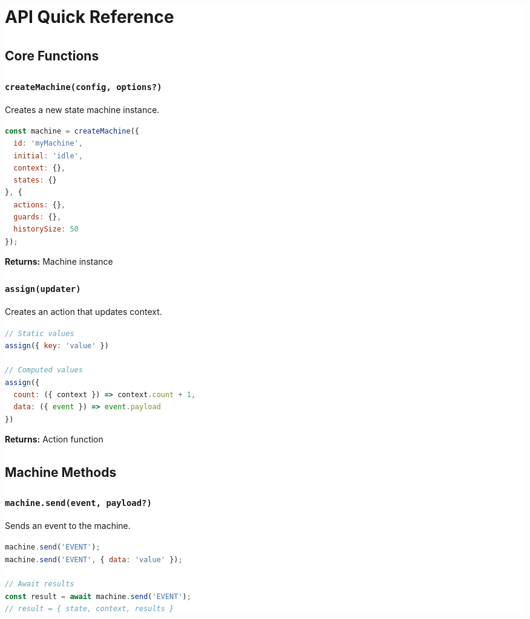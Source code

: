 # API Quick Reference

## Core Functions

### `createMachine(config, options?)`

Creates a new state machine instance.

```javascript
const machine = createMachine({
  id: 'myMachine',
  initial: 'idle',
  context: {},
  states: {}
}, {
  actions: {},
  guards: {},
  historySize: 50
});
```

**Returns:** Machine instance

### `assign(updater)`

Creates an action that updates context.

```javascript
// Static values
assign({ key: 'value' })

// Computed values
assign({
  count: ({ context }) => context.count + 1,
  data: ({ event }) => event.payload
})
```

**Returns:** Action function

## Machine Methods

### `machine.send(event, payload?)`

Sends an event to the machine.

```javascript
machine.send('EVENT');
machine.send('EVENT', { data: 'value' });

// Await results
const result = await machine.send('EVENT');
// result = { state, context, results }
```

